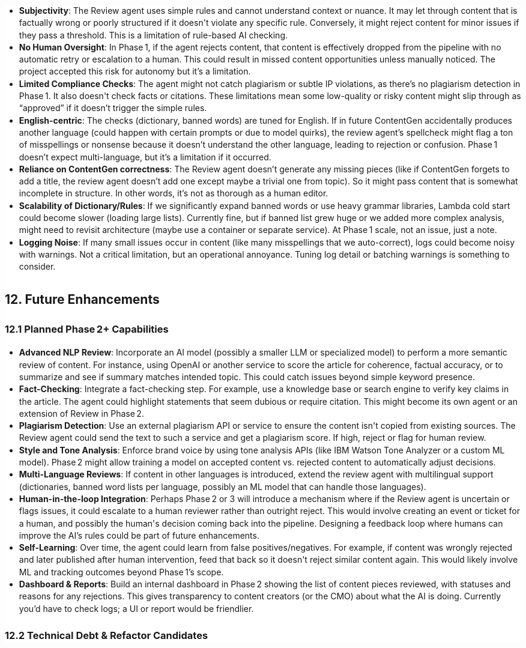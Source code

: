 - **Subjectivity**: The Review agent uses simple rules and cannot understand context or nuance. It may let through content that is factually wrong or poorly structured if it doesn't violate any specific rule. Conversely, it might reject content for minor issues if they pass a threshold. This is a limitation of rule-based AI checking.
- **No Human Oversight**: In Phase 1, if the agent rejects content, that content is effectively dropped from the pipeline with no automatic retry or escalation to a human. This could result in missed content opportunities unless manually noticed. The project accepted this risk for autonomy but it’s a limitation.
- **Limited Compliance Checks**: The agent might not catch plagiarism or subtle IP violations, as there’s no plagiarism detection in Phase 1. It also doesn't check facts or citations. These limitations mean some low-quality or risky content might slip through as “approved” if it doesn’t trigger the simple rules.
- **English-centric**: The checks (dictionary, banned words) are tuned for English. If in future ContentGen accidentally produces another language (could happen with certain prompts or due to model quirks), the review agent’s spellcheck might flag a ton of misspellings or nonsense because it doesn’t understand the other language, leading to rejection or confusion. Phase 1 doesn’t expect multi-language, but it’s a limitation if it occurred.
- **Reliance on ContentGen correctness**: The Review agent doesn’t generate any missing pieces (like if ContentGen forgets to add a title, the review agent doesn’t add one except maybe a trivial one from topic). So it might pass content that is somewhat incomplete in structure. In other words, it’s not as thorough as a human editor.
- **Scalability of Dictionary/Rules**: If we significantly expand banned words or use heavy grammar libraries, Lambda cold start could become slower (loading large lists). Currently fine, but if banned list grew huge or we added more complex analysis, might need to revisit architecture (maybe use a container or separate service). At Phase 1 scale, not an issue, just a note.
- **Logging Noise**: If many small issues occur in content (like many misspellings that we auto-correct), logs could become noisy with warnings. Not a critical limitation, but an operational annoyance. Tuning log detail or batching warnings is something to consider.
## 12. Future Enhancements
### 12.1 Planned Phase 2+ Capabilities
- **Advanced NLP Review**: Incorporate an AI model (possibly a smaller LLM or specialized model) to perform a more semantic review of content. For instance, using OpenAI or another service to score the article for coherence, factual accuracy, or to summarize and see if summary matches intended topic. This could catch issues beyond simple keyword presence.
- **Fact-Checking**: Integrate a fact-checking step. For example, use a knowledge base or search engine to verify key claims in the article. The agent could highlight statements that seem dubious or require citation. This might become its own agent or an extension of Review in Phase 2.
- **Plagiarism Detection**: Use an external plagiarism API or service to ensure the content isn't copied from existing sources. The Review agent could send the text to such a service and get a plagiarism score. If high, reject or flag for human review.
- **Style and Tone Analysis**: Enforce brand voice by using tone analysis APIs (like IBM Watson Tone Analyzer or a custom ML model). Phase 2 might allow training a model on accepted content vs. rejected content to automatically adjust decisions.
- **Multi-Language Reviews**: If content in other languages is introduced, extend the review agent with multilingual support (dictionaries, banned word lists per language, possibly an ML model that can handle those languages).
- **Human-in-the-loop Integration**: Perhaps Phase 2 or 3 will introduce a mechanism where if the Review agent is uncertain or flags issues, it could escalate to a human reviewer rather than outright reject. This would involve creating an event or ticket for a human, and possibly the human's decision coming back into the pipeline. Designing a feedback loop where humans can improve the AI’s rules could be part of future enhancements.
- **Self-Learning**: Over time, the agent could learn from false positives/negatives. For example, if content was wrongly rejected and later published after human intervention, feed that back so it doesn't reject similar content again. This would likely involve ML and tracking outcomes beyond Phase 1’s scope.
- **Dashboard & Reports**: Build an internal dashboard in Phase 2 showing the list of content pieces reviewed, with statuses and reasons for any rejections. This gives transparency to content creators (or the CMO) about what the AI is doing. Currently you’d have to check logs; a UI or report would be friendlier.
### 12.2 Technical Debt & Refactor Candidates